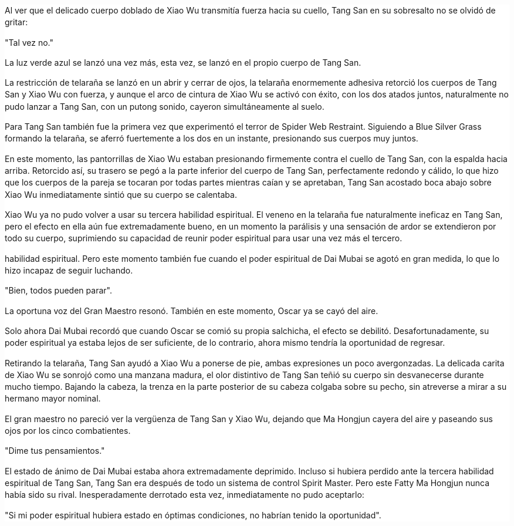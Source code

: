Al ver que el delicado cuerpo doblado de Xiao Wu transmitía fuerza hacia su cuello, Tang San en su sobresalto no se olvidó de gritar:

"Tal vez no."

La luz verde azul se lanzó una vez más, esta vez, se lanzó en el propio cuerpo de Tang San.

La restricción de telaraña se lanzó en un abrir y cerrar de ojos, la telaraña enormemente adhesiva retorció los cuerpos de Tang San y Xiao Wu con fuerza, y aunque el arco de cintura de Xiao Wu se activó con éxito, con los dos atados juntos, naturalmente no pudo lanzar a Tang San, con un putong sonido, cayeron simultáneamente al suelo.

Para Tang San también fue la primera vez que experimentó el terror de Spider Web Restraint. Siguiendo a Blue Silver Grass formando la telaraña, se aferró fuertemente a los dos en un instante, presionando sus cuerpos muy juntos.

En este momento, las pantorrillas de Xiao Wu estaban presionando firmemente contra el cuello de Tang San, con la espalda hacia arriba. Retorcido así, su trasero se pegó a la parte inferior del cuerpo de Tang San, perfectamente redondo y cálido, lo que hizo que los cuerpos de la pareja se tocaran por todas partes mientras caían y se apretaban, Tang San acostado boca abajo sobre Xiao Wu inmediatamente sintió que su cuerpo se calentaba.

Xiao Wu ya no pudo volver a usar su tercera habilidad espiritual. El veneno en la telaraña fue naturalmente ineficaz en Tang San, pero el efecto en ella aún fue extremadamente bueno, en un momento la parálisis y una sensación de ardor se extendieron por todo su cuerpo, suprimiendo su capacidad de reunir poder espiritual para usar una vez más el tercero.

habilidad espiritual. Pero este momento también fue cuando el poder espiritual de Dai Mubai se agotó en gran medida, lo que lo hizo incapaz de seguir luchando.

"Bien, todos pueden parar".

La oportuna voz del Gran Maestro resonó. También en este momento, Oscar ya se cayó del aire.

Solo ahora Dai Mubai recordó que cuando Oscar se comió su propia salchicha, el efecto se debilitó. Desafortunadamente, su poder espiritual ya estaba lejos de ser suficiente, de lo contrario, ahora mismo tendría la oportunidad de regresar.

Retirando la telaraña, Tang San ayudó a Xiao Wu a ponerse de pie, ambas expresiones un poco avergonzadas. La delicada carita de Xiao Wu se sonrojó como una manzana madura, el olor distintivo de Tang San teñió su cuerpo sin desvanecerse durante mucho tiempo. Bajando la cabeza, la trenza en la parte posterior de su cabeza colgaba sobre su pecho, sin atreverse a mirar a su hermano mayor nominal.

El gran maestro no pareció ver la vergüenza de Tang San y Xiao Wu, dejando que Ma Hongjun cayera del aire y paseando sus ojos por los cinco combatientes.

"Dime tus pensamientos."

El estado de ánimo de Dai Mubai estaba ahora extremadamente deprimido. Incluso si hubiera perdido ante la tercera habilidad espiritual de Tang San, Tang San era después de todo un sistema de control Spirit Master. Pero este Fatty Ma Hongjun nunca había sido su rival. Inesperadamente derrotado esta vez, inmediatamente no pudo aceptarlo:

"Si mi poder espiritual hubiera estado en óptimas condiciones, no habrían tenido la oportunidad".
